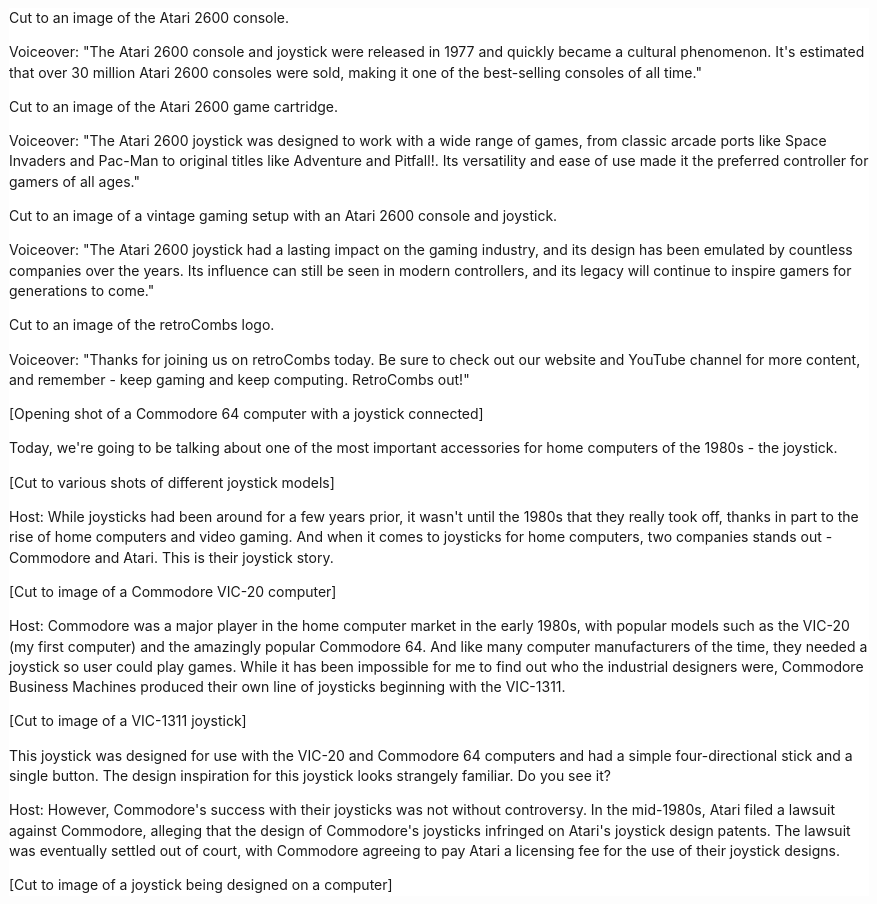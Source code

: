 Cut to an image of the Atari 2600 console.

Voiceover: "The Atari 2600 console and joystick were released in 1977 and quickly became a cultural phenomenon. It's estimated that over 30 million Atari 2600 consoles were sold, making it one of the best-selling consoles of all time."

Cut to an image of the Atari 2600 game cartridge.

Voiceover: "The Atari 2600 joystick was designed to work with a wide range of games, from classic arcade ports like Space Invaders and Pac-Man to original titles like Adventure and Pitfall!. Its versatility and ease of use made it the preferred controller for gamers of all ages."

Cut to an image of a vintage gaming setup with an Atari 2600 console and joystick.

Voiceover: "The Atari 2600 joystick had a lasting impact on the gaming industry, and its design has been emulated by countless companies over the years. Its influence can still be seen in modern controllers, and its legacy will continue to inspire gamers for generations to come."

Cut to an image of the retroCombs logo.

Voiceover: "Thanks for joining us on retroCombs today. Be sure to check out our website and YouTube channel for more content, and remember - keep gaming and keep computing. RetroCombs out!"






[Opening shot of a Commodore 64 computer with a joystick connected]

Today, we're going to be talking about one of the most important accessories for home computers of the 1980s - the joystick.

[Cut to various shots of different joystick models]

Host: While joysticks had been around for a few years prior, it wasn't until the 1980s that they really took off, thanks in part to the rise of home computers and video gaming. And when it comes to joysticks for home computers, two companies stands out - Commodore and Atari. This is their joystick story.

[Cut to image of a Commodore VIC-20 computer]

Host: Commodore was a major player in the home computer market in the early 1980s, with popular models such as the VIC-20 (my first computer) and the amazingly popular Commodore 64. And like many computer manufacturers of the time, they needed a joystick so user could play games. While it has been impossible for me to find out who the industrial designers were, Commodore Business Machines produced their own line of joysticks beginning with the VIC-1311.

[Cut to image of a VIC-1311 joystick]

This joystick was designed for use with the VIC-20 and Commodore 64 computers and had a simple four-directional stick and a single button. The design inspiration for this joystick looks strangely familiar. Do you see it?


Host: However, Commodore's success with their joysticks was not without controversy. In the mid-1980s, Atari filed a lawsuit against Commodore, alleging that the design of Commodore's joysticks infringed on Atari's joystick design patents. The lawsuit was eventually settled out of court, with Commodore agreeing to pay Atari a licensing fee for the use of their joystick designs.

[Cut to image of a joystick being designed on a computer]
